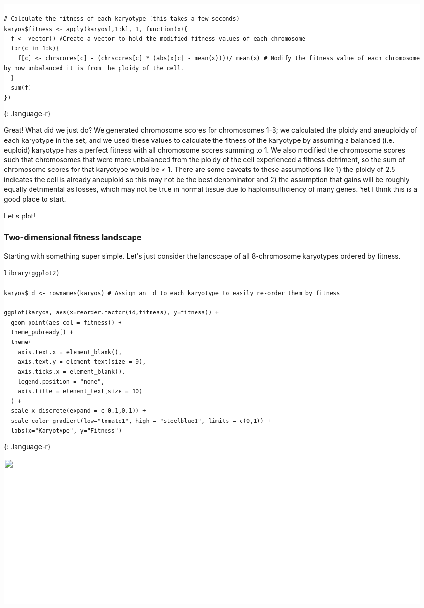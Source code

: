 ~~~

# Calculate the fitness of each karyotype (this takes a few seconds)
karyos$fitness <- apply(karyos[,1:k], 1, function(x){
  f <- vector() #Create a vector to hold the modified fitness values of each chromosome
  for(c in 1:k){
    f[c] <- chrscores[c] - (chrscores[c] * (abs(x[c] - mean(x))))/ mean(x) # Modify the fitness value of each chromosome by how unbalanced it is from the ploidy of the cell.
  }
  sum(f)
})
~~~
{: .language-r}

Great! What did we just do? We generated chromosome scores for chromosomes 1-8; we calculated the ploidy and aneuploidy of each karyotype in the set; and we used these values to calculate the fitness of the karyotype by assuming a balanced (i.e. euploid) karyotype has a perfect fitness with all chromosome scores summing to 1. We also modified the chromosome scores such that chromosomes that were more unbalanced from the ploidy of the cell experienced a fitness detriment, so the sum of chromosome scores for that karyotype would be < 1. There are some caveats to these assumptions like 1) the ploidy of 2.5 indicates the cell is already aneuploid so this may not be the best denominator and 2) the assumption that gains will be roughly equally detrimental as losses, which may not be true in normal tissue due to haploinsufficiency of many genes. Yet I think this is a good place to start.

Let's plot!

### Two-dimensional fitness landscape
Starting with something super simple. Let's just consider the landscape of all 8-chromosome karyotypes ordered by fitness.

~~~
library(ggplot2)

karyos$id <- rownames(karyos) # Assign an id to each karyotype to easily re-order them by fitness

ggplot(karyos, aes(x=reorder.factor(id,fitness), y=fitness)) + 
  geom_point(aes(col = fitness)) + 
  theme_pubready() + 
  theme(
    axis.text.x = element_blank(),
    axis.text.y = element_text(size = 9),
    axis.ticks.x = element_blank(),
    legend.position = "none",
    axis.title = element_text(size = 10)
  ) + 
  scale_x_discrete(expand = c(0.1,0.1)) + 
  scale_color_gradient(low="tomato1", high = "steelblue1", limits = c(0,1)) + 
  labs(x="Karyotype", y="Fitness")
~~~
{: .language-r}

<img src="https://github.com/andrewrlynch/andrewrlynch.github.io/blob/master/post_files/2021-10-karyotype-fitness-landscapes/linear.png?raw=true" width="300" height="300" img align="center">
